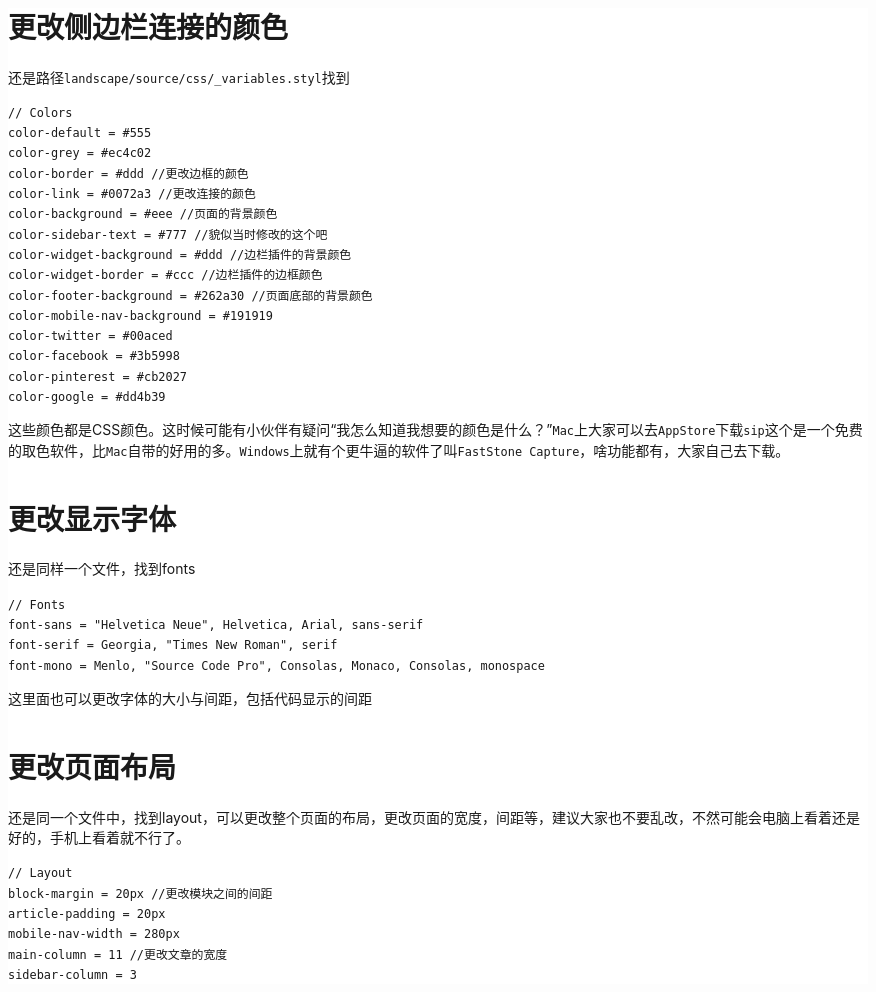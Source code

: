 # 更改侧边栏连接的颜色

还是路径``landscape/source/css/_variables.styl``找到

```
// Colors
color-default = #555 
color-grey = #ec4c02
color-border = #ddd //更改边框的颜色
color-link = #0072a3 //更改连接的颜色
color-background = #eee //页面的背景颜色 
color-sidebar-text = #777 //貌似当时修改的这个吧
color-widget-background = #ddd //边栏插件的背景颜色
color-widget-border = #ccc //边栏插件的边框颜色
color-footer-background = #262a30 //页面底部的背景颜色
color-mobile-nav-background = #191919
color-twitter = #00aced
color-facebook = #3b5998
color-pinterest = #cb2027
color-google = #dd4b39

```

这些颜色都是CSS颜色。这时候可能有小伙伴有疑问“我怎么知道我想要的颜色是什么？”``Mac``上大家可以去``AppStore``下载``sip``这个是一个免费的取色软件，比``Mac``自带的好用的多。``Windows``上就有个更牛逼的软件了叫``FastStone Capture``，啥功能都有，大家自己去下载。

# 更改显示字体

还是同样一个文件，找到fonts

```
// Fonts
font-sans = "Helvetica Neue", Helvetica, Arial, sans-serif
font-serif = Georgia, "Times New Roman", serif
font-mono = Menlo, "Source Code Pro", Consolas, Monaco, Consolas, monospace 
```

这里面也可以更改字体的大小与间距，包括代码显示的间距

# 更改页面布局

还是同一个文件中，找到layout，可以更改整个页面的布局，更改页面的宽度，间距等，建议大家也不要乱改，不然可能会电脑上看着还是好的，手机上看着就不行了。

```
// Layout
block-margin = 20px //更改模块之间的间距
article-padding = 20px
mobile-nav-width = 280px
main-column = 11 //更改文章的宽度
sidebar-column = 3
```
